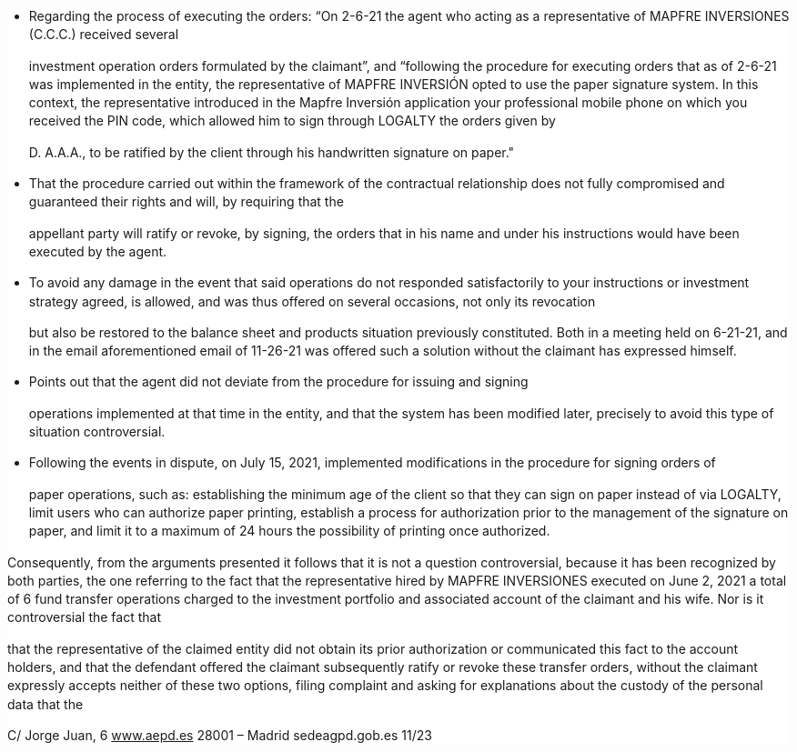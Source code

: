 - Regarding the process of executing the orders: “On 2-6-21 the agent who
    acting as a representative of MAPFRE INVERSIONES (C.C.C.) received several

    investment operation orders formulated by the claimant”, and “following
    the procedure for executing orders that as of 2-6-21 was
    implemented in the entity, the representative of MAPFRE INVERSIÓN opted to
    use the paper signature system. In this context, the representative introduced
    in the Mapfre Inversión application your professional mobile phone on which you received
    the PIN code, which allowed him to sign through LOGALTY the orders given by

    D. A.A.A., to be ratified by the client through his handwritten signature
    on paper."

- That the procedure carried out within the framework of the contractual relationship does not
    fully compromised and guaranteed their rights and will, by requiring that the

    appellant party will ratify or revoke, by signing, the orders that in his
    name and under his instructions would have been executed by the agent.

- To avoid any damage in the event that said operations do not
    responded satisfactorily to your instructions or investment strategy
    agreed, is allowed, and was thus offered on several occasions, not only its revocation

    but also be restored to the balance sheet and products situation previously
    constituted. Both in a meeting held on 6-21-21, and in the email
    aforementioned email of 11-26-21 was offered such a solution without the
    claimant has expressed himself.

- Points out that the agent did not deviate from the procedure for issuing and signing

    operations implemented at that time in the entity, and that the system has been
    modified later, precisely to avoid this type of situation
    controversial.

- Following the events in dispute, on July 15, 2021,
    implemented modifications in the procedure for signing orders of

    paper operations, such as: establishing the minimum age of the
    client so that they can sign on paper instead of via LOGALTY, limit
    users who can authorize paper printing, establish a process for
    authorization prior to the management of the signature on paper, and limit it to a maximum of 24
    hours the possibility of printing once authorized.

Consequently, from the arguments presented it follows that it is not a question
controversial, because it has been recognized by both parties, the one referring to the fact that the
representative hired by MAPFRE INVERSIONES executed on June 2, 2021
a total of 6 fund transfer operations charged to the investment portfolio and
associated account of the claimant and his wife. Nor is it controversial the fact that

that the representative of the claimed entity did not obtain its prior authorization or
communicated this fact to the account holders, and that the defendant offered the
claimant subsequently ratify or revoke these transfer orders, without the
claimant expressly accepts neither of these two options, filing
complaint and asking for explanations about the custody of the personal data that the

C/ Jorge Juan, 6 www.aepd.es
28001 – Madrid sedeagpd.gob.es 11/23

